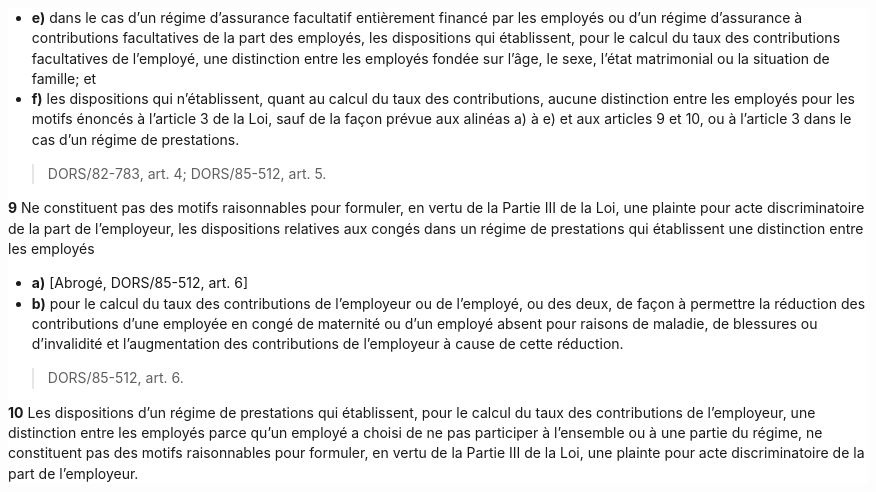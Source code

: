 - **e)** dans le cas d’un régime d’assurance facultatif entièrement financé par les employés ou d’un régime d’assurance à contributions facultatives de la part des employés, les dispositions qui établissent, pour le calcul du taux des contributions facultatives de l’employé, une distinction entre les employés fondée sur l’âge, le sexe, l’état matrimonial ou la situation de famille; et
- **f)** les dispositions qui n’établissent, quant au calcul du taux des contributions, aucune distinction entre les employés pour les motifs énoncés à l’article 3 de la Loi, sauf de la façon prévue aux alinéas a) à e) et aux articles 9 et 10, ou à l’article 3 dans le cas d’un régime de prestations.
> DORS/82-783, art. 4; DORS/85-512, art. 5.




**9** Ne constituent pas des motifs raisonnables pour formuler, en vertu de la Partie III de la Loi, une plainte pour acte discriminatoire de la part de l’employeur, les dispositions relatives aux congés dans un régime de prestations qui établissent une distinction entre les employés
- **a)** [Abrogé, DORS/85-512, art. 6]
- **b)** pour le calcul du taux des contributions de l’employeur ou de l’employé, ou des deux, de façon à permettre la réduction des contributions d’une employée en congé de maternité ou d’un employé absent pour raisons de maladie, de blessures ou d’invalidité et l’augmentation des contributions de l’employeur à cause de cette réduction.
> DORS/85-512, art. 6.




**10** Les dispositions d’un régime de prestations qui établissent, pour le calcul du taux des contributions de l’employeur, une distinction entre les employés parce qu’un employé a choisi de ne pas participer à l’ensemble ou à une partie du régime, ne constituent pas des motifs raisonnables pour formuler, en vertu de la Partie III de la Loi, une plainte pour acte discriminatoire de la part de l’employeur.


